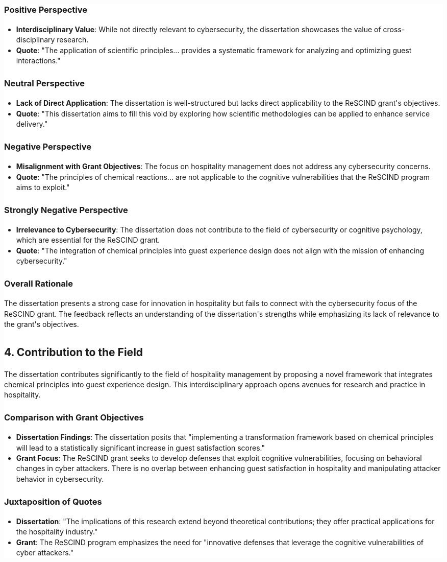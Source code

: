 ### Positive Perspective
- **Interdisciplinary Value**: While not directly relevant to cybersecurity, the dissertation showcases the value of cross-disciplinary research. 
- **Quote**: "The application of scientific principles... provides a systematic framework for analyzing and optimizing guest interactions."

### Neutral Perspective
- **Lack of Direct Application**: The dissertation is well-structured but lacks direct applicability to the ReSCIND grant's objectives.
- **Quote**: "This dissertation aims to fill this void by exploring how scientific methodologies can be applied to enhance service delivery."

### Negative Perspective
- **Misalignment with Grant Objectives**: The focus on hospitality management does not address any cybersecurity concerns.
- **Quote**: "The principles of chemical reactions... are not applicable to the cognitive vulnerabilities that the ReSCIND program aims to exploit."

### Strongly Negative Perspective
- **Irrelevance to Cybersecurity**: The dissertation does not contribute to the field of cybersecurity or cognitive psychology, which are essential for the ReSCIND grant.
- **Quote**: "The integration of chemical principles into guest experience design does not align with the mission of enhancing cybersecurity."

### Overall Rationale
The dissertation presents a strong case for innovation in hospitality but fails to connect with the cybersecurity focus of the ReSCIND grant. The feedback reflects an understanding of the dissertation's strengths while emphasizing its lack of relevance to the grant's objectives.

## 4. Contribution to the Field

The dissertation contributes significantly to the field of hospitality management by proposing a novel framework that integrates chemical principles into guest experience design. This interdisciplinary approach opens avenues for research and practice in hospitality.

### Comparison with Grant Objectives
- **Dissertation Findings**: The dissertation posits that "implementing a transformation framework based on chemical principles will lead to a statistically significant increase in guest satisfaction scores."
- **Grant Focus**: The ReSCIND grant seeks to develop defenses that exploit cognitive vulnerabilities, focusing on behavioral changes in cyber attackers. There is no overlap between enhancing guest satisfaction in hospitality and manipulating attacker behavior in cybersecurity.

### Juxtaposition of Quotes
- **Dissertation**: "The implications of this research extend beyond theoretical contributions; they offer practical applications for the hospitality industry."
- **Grant**: The ReSCIND program emphasizes the need for "innovative defenses that leverage the cognitive vulnerabilities of cyber attackers."
